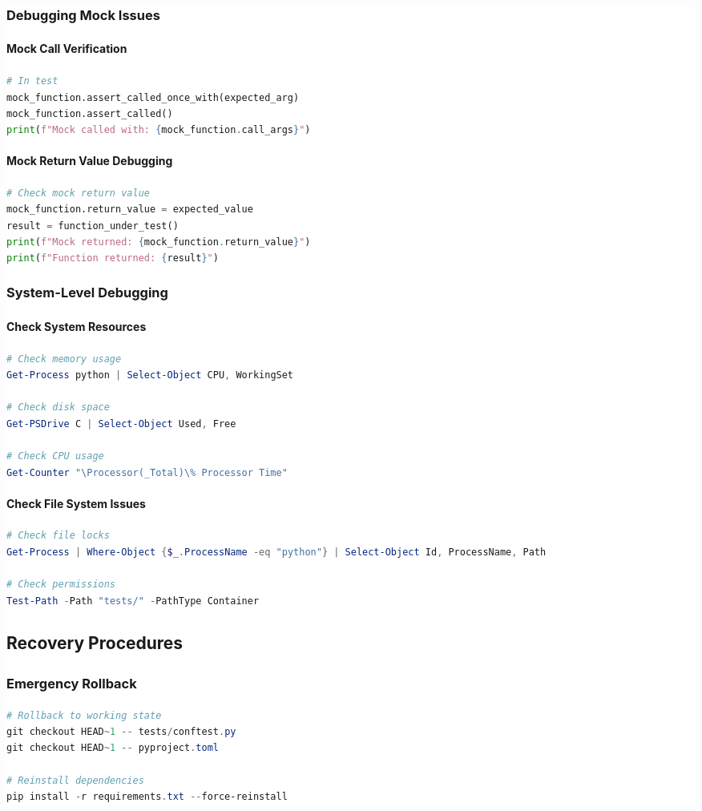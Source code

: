 ### Debugging Mock Issues

#### Mock Call Verification
```python
# In test
mock_function.assert_called_once_with(expected_arg)
mock_function.assert_called()
print(f"Mock called with: {mock_function.call_args}")
```

#### Mock Return Value Debugging
```python
# Check mock return value
mock_function.return_value = expected_value
result = function_under_test()
print(f"Mock returned: {mock_function.return_value}")
print(f"Function returned: {result}")
```

### System-Level Debugging

#### Check System Resources
```powershell
# Check memory usage
Get-Process python | Select-Object CPU, WorkingSet

# Check disk space
Get-PSDrive C | Select-Object Used, Free

# Check CPU usage
Get-Counter "\Processor(_Total)\% Processor Time"
```

#### Check File System Issues
```powershell
# Check file locks
Get-Process | Where-Object {$_.ProcessName -eq "python"} | Select-Object Id, ProcessName, Path

# Check permissions
Test-Path -Path "tests/" -PathType Container
```

## Recovery Procedures

### Emergency Rollback
```powershell
# Rollback to working state
git checkout HEAD~1 -- tests/conftest.py
git checkout HEAD~1 -- pyproject.toml

# Reinstall dependencies
pip install -r requirements.txt --force-reinstall
```
